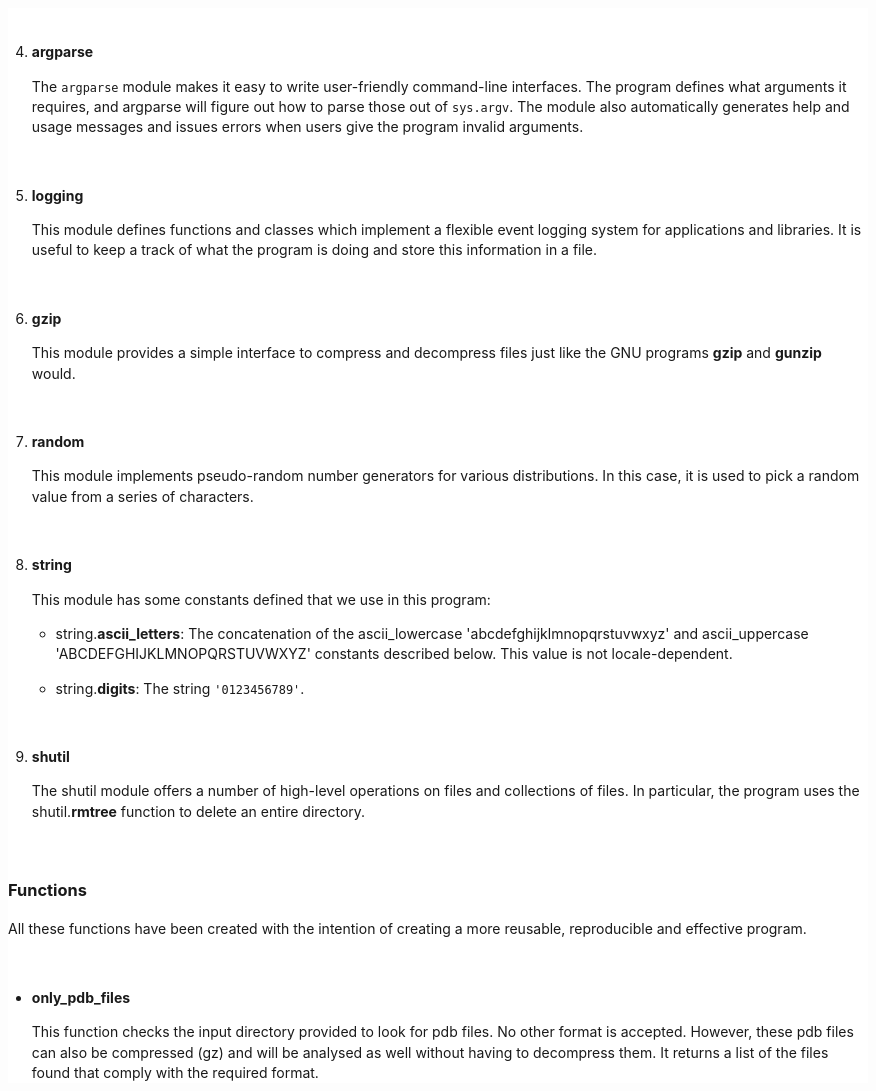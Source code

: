 &nbsp;

4.  **argparse**

	The `argparse` module makes it easy to write user-friendly command-line interfaces. The program defines what arguments it requires, and argparse will figure out how to parse those out of `sys.argv`. The module also automatically generates help and usage messages and issues errors when users give the program invalid arguments.

&nbsp;

5. **logging**

	This module defines functions and classes which implement a flexible event logging system for applications and libraries. It is useful to keep a track of what the program is doing and store this information in a file.

&nbsp;

6. **gzip**

	This module provides a simple interface to compress and decompress files just like the GNU programs **gzip** and **gunzip** would.

&nbsp;

7. **random**

	This module implements pseudo-random number generators for various distributions. In this case, it is used to pick a random value from a series of characters.

&nbsp;

8. **string**

	This module has some constants defined that we use in this program:

	- string.**ascii\_letters**: The concatenation of the ascii\_lowercase 'abcdefghijklmnopqrstuvwxyz' and ascii\_uppercase 'ABCDEFGHIJKLMNOPQRSTUVWXYZ' constants described below. This value is not locale-dependent.

	- string.**digits**: The string `'0123456789'`.

&nbsp;

9. **shutil**

	The shutil module offers a number of high-level operations on files and collections of files. In particular, the program uses the shutil.**rmtree** function to delete an entire directory.

&nbsp;

### Functions

All these functions have been created with the intention of creating a more reusable, reproducible and effective program.

&nbsp;

- **only\_pdb_files**

	This function checks the input directory provided to look for pdb files. No other format is accepted. However, these pdb files can also be compressed (gz) and will be analysed as well without having to decompress them. It returns a list of the files found that comply with the required format.
